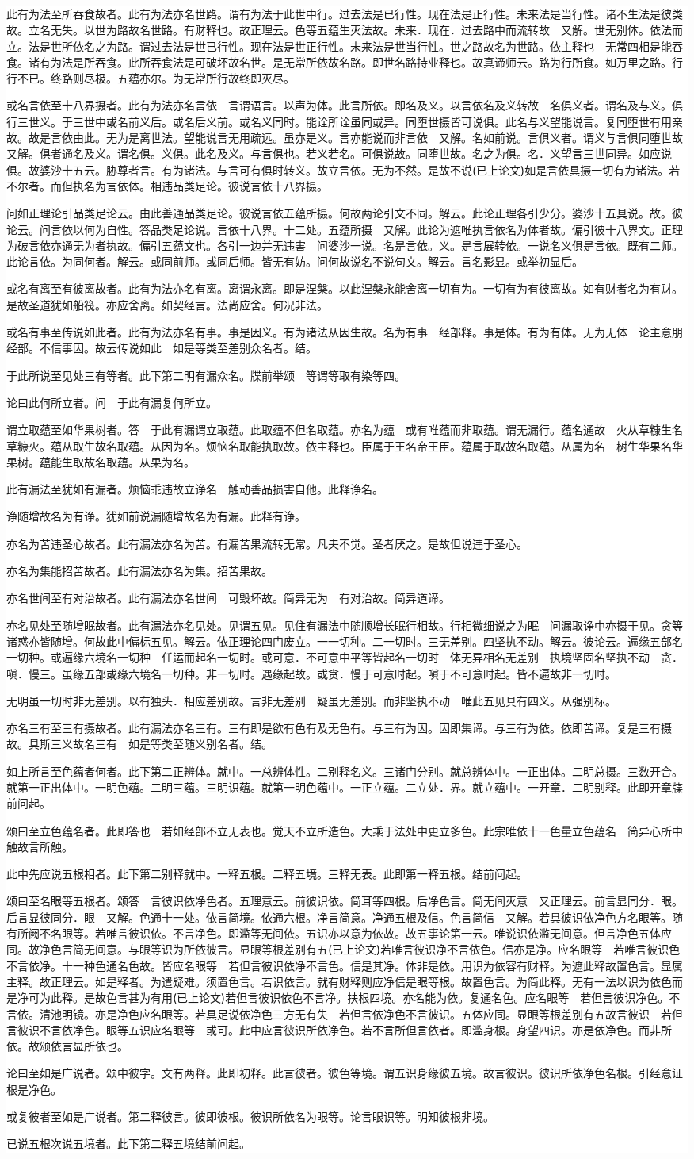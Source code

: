 此有为法至所吞食故者。此有为法亦名世路。谓有为法于此世中行。过去法是已行性。现在法是正行性。未来法是当行性。诸不生法是彼类故。立名无失。以世为路故名世路。有财释也。故正理云。色等五蕴生灭法故。未来．现在．过去路中而流转故　又解。世无别体。依法而立。法是世所依名之为路。谓过去法是世已行性。现在法是世正行性。未来法是世当行性。世之路故名为世路。依主释也　无常四相是能吞食。诸有为法是所吞食。此所吞食法是可破坏故名世。是无常所依故名路。即世名路持业释也。故真谛师云。路为行所食。如万里之路。行行不已。终路则尽极。五蕴亦尔。为无常所行故终即灭尽。  

或名言依至十八界摄者。此有为法亦名言依　言谓语言。以声为体。此言所依。即名及义。以言依名及义转故　名俱义者。谓名及与义。俱行三世义。于三世中或名前义后。或名后义前。或名义同时。能诠所诠虽同或异。同堕世摄皆可说俱。此名与义望能说言。复同堕世有用亲故。故是言依由此。无为是离世法。望能说言无用疏远。虽亦是义。言亦能说而非言依　又解。名如前说。言俱义者。谓义与言俱同堕世故　又解。俱者通名及义。谓名俱。义俱。此名及义。与言俱也。若义若名。可俱说故。同堕世故。名之为俱。名．义望言三世同异。如应说俱。故婆沙十五云。胁尊者言。有为诸法。与言可有俱时转义。故立言依。无为不然。是故不说(已上论文)如是言依具摄一切有为诸法。若不尔者。而但执名为言依体。相违品类足论。彼说言依十八界摄。  

问如正理论引品类足论云。由此善通品类足论。彼说言依五蕴所摄。何故两论引文不同。解云。此论正理各引少分。婆沙十五具说。故。彼论云。问言依以何为自性。答品类足论说。言依十八界。十二处。五蕴所摄　又解。此论为遮唯执言依名为体者故。偏引彼十八界文。正理为破言依亦通无为者执故。偏引五蕴文也。各引一边并无违害　问婆沙一说。名是言依。义。是言展转依。一说名义俱是言依。既有二师。此论言依。为同何者。解云。或同前师。或同后师。皆无有妨。问何故说名不说句文。解云。言名影显。或举初显后。  

或名有离至有彼离故者。此有为法亦名有离。离谓永离。即是涅槃。以此涅槃永能舍离一切有为。一切有为有彼离故。如有财者名为有财。是故圣道犹如船筏。亦应舍离。如契经言。法尚应舍。何况非法。  

或名有事至传说如此者。此有为法亦名有事。事是因义。有为诸法从因生故。名为有事　经部释。事是体。有为有体。无为无体　论主意朋经部。不信事因。故云传说如此　如是等类至差别众名者。结。  

于此所说至见处三有等者。此下第二明有漏众名。牒前举颂　等谓等取有染等四。  

论曰此何所立者。问　于此有漏复何所立。  

谓立取蕴至如华果树者。答　于此有漏谓立取蕴。此取蕴不但名取蕴。亦名为蕴　或有唯蕴而非取蕴。谓无漏行。蕴名通故　火从草糠生名草糠火。蕴从取生故名取蕴。从因为名。烦恼名取能执取故。依主释也。臣属于王名帝王臣。蕴属于取故名取蕴。从属为名　树生华果名华果树。蕴能生取故名取蕴。从果为名。  

此有漏法至犹如有漏者。烦恼乖违故立诤名　触动善品损害自他。此释诤名。  

诤随增故名为有诤。犹如前说漏随增故名为有漏。此释有诤。  

亦名为苦违圣心故者。此有漏法亦名为苦。有漏苦果流转无常。凡夫不觉。圣者厌之。是故但说违于圣心。  

亦名为集能招苦故者。此有漏法亦名为集。招苦果故。  

亦名世间至有对治故者。此有漏法亦名世间　可毁坏故。简异无为　有对治故。简异道谛。  

亦名见处至随增眠故者。此有漏法亦名见处。见谓五见。见住有漏法中随顺增长眠行相故。行相微细说之为眠　问漏取诤中亦摄于见。贪等诸惑亦皆随增。何故此中偏标五见。解云。依正理论四门废立。一一切种。二一切时。三无差别。四坚执不动。解云。彼论云。遍缘五部名一切种。或遍缘六境名一切种　任运而起名一切时。或可意．不可意中平等皆起名一切时　体无异相名无差别　执境坚固名坚执不动　贪．嗔．慢三。虽缘五部或缘六境名一切种。非一切时。遇缘起故。或贪．慢于可意时起。嗔于不可意时起。皆不遍故非一切时。  

无明虽一切时非无差别。以有独头．相应差别故。言非无差别　疑虽无差别。而非坚执不动　唯此五见具有四义。从强别标。  

亦名三有至三有摄故者。此有漏法亦名三有。三有即是欲有色有及无色有。与三有为因。因即集谛。与三有为依。依即苦谛。复是三有摄故。具斯三义故名三有　如是等类至随义别名者。结。  

如上所言至色蕴者何者。此下第二正辨体。就中。一总辨体性。二别释名义。三诸门分别。就总辨体中。一正出体。二明总摄。三数开合。就第一正出体中。一明色蕴。二明三蕴。三明识蕴。就第一明色蕴中。一正立蕴。二立处．界。就立蕴中。一开章．二明别释。此即开章牒前问起。  

颂曰至立色蕴名者。此即答也　若如经部不立无表也。觉天不立所造色。大乘于法处中更立多色。此宗唯依十一色量立色蕴名　简异心所中触故言所触。  

此中先应说五根相者。此下第二别释就中。一释五根。二释五境。三释无表。此即第一释五根。结前问起。  

颂曰至名眼等五根者。颂答　言彼识依净色者。五理意云。前彼识依。简耳等四根。后净色言。简无间灭意　又正理云。前言显同分．眼。后言显彼同分．眼　又解。色通十一处。依言简境。依通六根。净言简意。净通五根及信。色言简信　又解。若具彼识依净色方名眼等。随有所阙不名眼等。若唯言彼识依。不言净色。即滥等无间依。五识亦以意为依故。故五事论第一云。唯说识依滥无间意。但言净色五体应同。故净色言简无间意。与眼等识为所依彼言。显眼等根差别有五(已上论文)若唯言彼识净不言依色。信亦是净。应名眼等　若唯言彼识色不言依净。十一种色通名色故。皆应名眼等　若但言彼识依净不言色。信是其净。体非是依。用识为依容有财释。为遮此释故置色言。显属主释。故正理云。如是释者。为遣疑难。须置色言。若识依言。就有财释则应净信是眼等根。故置色言。为简此释。无有一法以识为依色而是净可为此释。是故色言甚为有用(已上论文)若但言彼识依色不言净。扶根四境。亦名能为依。复通名色。应名眼等　若但言彼识净色。不言依。清池明镜。亦是净色应名眼等。若具足说依净色三方无有失　若但言依净色不言彼识。五体应同。显眼等根差别有五故言彼识　若但言彼识不言依净色。眼等五识应名眼等　或可。此中应言彼识所依净色。若不言所但言依者。即滥身根。身望四识。亦是依净色。而非所依。故颂依言显所依也。  

论曰至如是广说者。颂中彼字。文有两释。此即初释。此言彼者。彼色等境。谓五识身缘彼五境。故言彼识。彼识所依净色名根。引经意证根是净色。  

或复彼者至如是广说者。第二释彼言。彼即彼根。彼识所依名为眼等。论言眼识等。明知彼根非境。  

已说五根次说五境者。此下第二释五境结前问起。  
